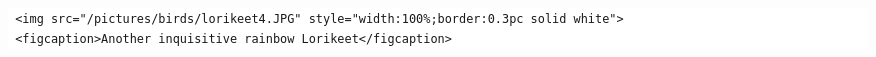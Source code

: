      <img src="/pictures/birds/lorikeet4.JPG" style="width:100%;border:0.3pc solid white">
     <figcaption>Another inquisitive rainbow Lorikeet</figcaption>